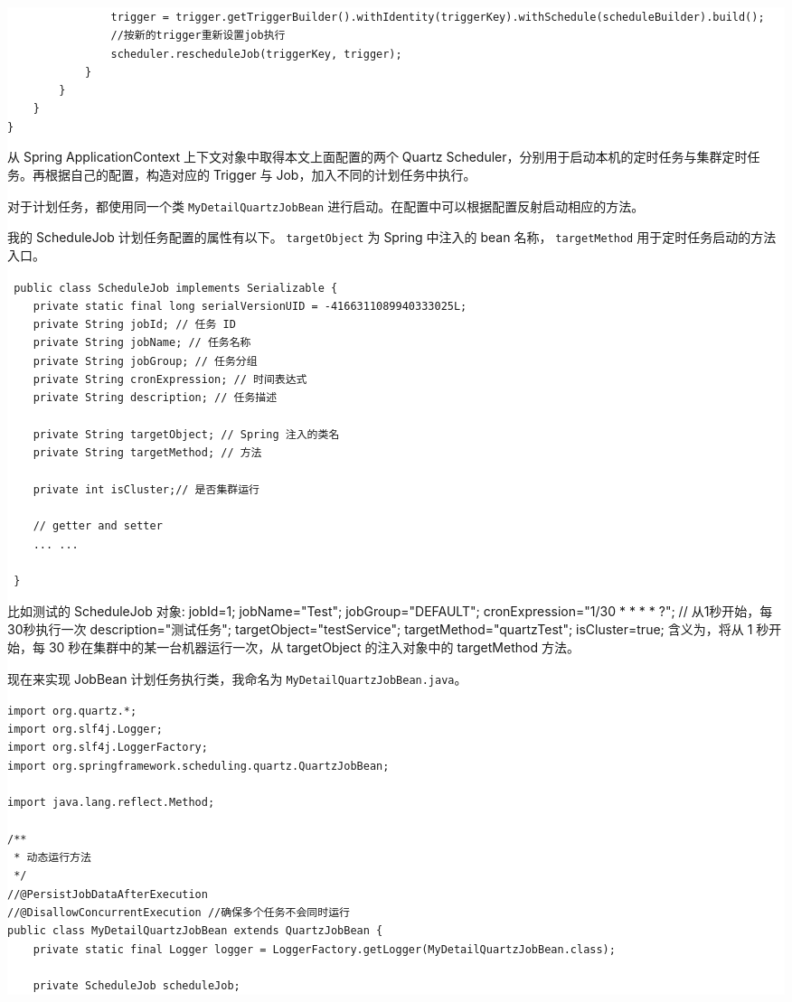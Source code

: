 ```
                trigger = trigger.getTriggerBuilder().withIdentity(triggerKey).withSchedule(scheduleBuilder).build();
                //按新的trigger重新设置job执行
                scheduler.rescheduleJob(triggerKey, trigger);
            }
        }
    }
}
```

 从 Spring ApplicationContext 上下文对象中取得本文上面配置的两个 Quartz Scheduler，分别用于启动本机的定时任务与集群定时任务。再根据自己的配置，构造对应的 Trigger 与 Job，加入不同的计划任务中执行。
 
 对于计划任务，都使用同一个类 `MyDetailQuartzJobBean` 进行启动。在配置中可以根据配置反射启动相应的方法。
 
 我的 ScheduleJob 计划任务配置的属性有以下。 `targetObject` 为 Spring 中注入的 bean 名称， `targetMethod` 用于定时任务启动的方法入口。
 
```
 public class ScheduleJob implements Serializable {
    private static final long serialVersionUID = -4166311089940333025L;
    private String jobId; // 任务 ID
    private String jobName; // 任务名称
    private String jobGroup; // 任务分组
    private String cronExpression; // 时间表达式
    private String description; // 任务描述

    private String targetObject; // Spring 注入的类名
    private String targetMethod; // 方法
    
    private int isCluster;// 是否集群运行
    
    // getter and setter
    ... ...
    
 }
```

 比如测试的 ScheduleJob 对象:
 jobId=1;
 jobName="Test";
 jobGroup="DEFAULT";
 cronExpression="1/30 * * * * ?"; // 从1秒开始，每30秒执行一次
 description="测试任务";
 targetObject="testService";
 targetMethod="quartzTest";
 isCluster=true;
 含义为，将从 1 秒开始，每 30 秒在集群中的某一台机器运行一次，从 targetObject 的注入对象中的 targetMethod 方法。
 
 现在来实现 JobBean 计划任务执行类，我命名为 `MyDetailQuartzJobBean.java`。
 
```
import org.quartz.*;
import org.slf4j.Logger;
import org.slf4j.LoggerFactory;
import org.springframework.scheduling.quartz.QuartzJobBean;

import java.lang.reflect.Method;

/**
 * 动态运行方法
 */
//@PersistJobDataAfterExecution
//@DisallowConcurrentExecution //确保多个任务不会同时运行
public class MyDetailQuartzJobBean extends QuartzJobBean {
    private static final Logger logger = LoggerFactory.getLogger(MyDetailQuartzJobBean.class);

    private ScheduleJob scheduleJob;
```